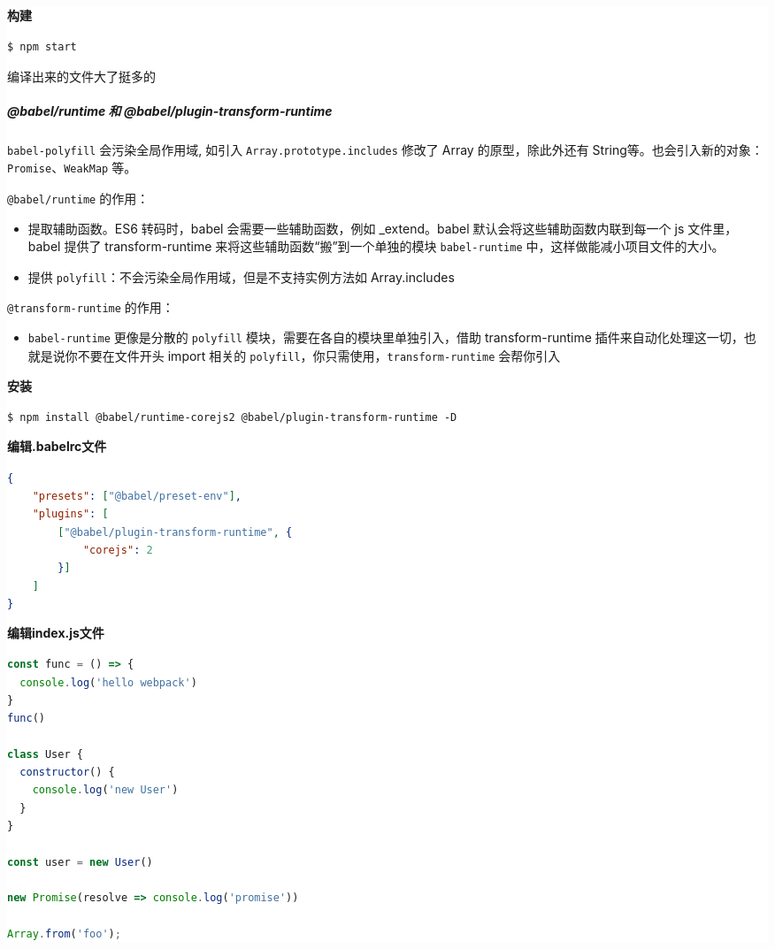 **构建**

```shell
$ npm start
```

编译出来的文件大了挺多的



##### @babel/runtime 和 @babel/plugin-transform-runtime

`babel-polyfill` 会污染全局作用域, 如引入 `Array.prototype.includes` 修改了 Array 的原型，除此外还有 String等。也会引入新的对象： `Promise`、`WeakMap` 等。

`@babel/runtime` 的作用： 

- 提取辅助函数。ES6 转码时，babel 会需要一些辅助函数，例如 _extend。babel 默认会将这些辅助函数内联到每一个 js 文件里， babel 提供了 transform-runtime 来将这些辅助函数“搬”到一个单独的模块 `babel-runtime` 中，这样做能减小项目文件的大小。

- 提供 `polyfill`：不会污染全局作用域，但是不支持实例方法如 Array.includes

`@transform-runtime` 的作用： 

- `babel-runtime` 更像是分散的 `polyfill` 模块，需要在各自的模块里单独引入，借助 transform-runtime 插件来自动化处理这一切，也就是说你不要在文件开头 import 相关的 `polyfill`，你只需使用，`transform-runtime` 会帮你引入

**安装**

```shell
$ npm install @babel/runtime-corejs2 @babel/plugin-transform-runtime -D
```

**编辑.babelrc文件**

```json
{
    "presets": ["@babel/preset-env"],
    "plugins": [
        ["@babel/plugin-transform-runtime", {
            "corejs": 2
        }]
    ]
}
```

**编辑index.js文件**

```javascript
const func = () => {
  console.log('hello webpack')
}
func()

class User {
  constructor() {
    console.log('new User')
  }
}

const user = new User()

new Promise(resolve => console.log('promise'))

Array.from('foo');
```
